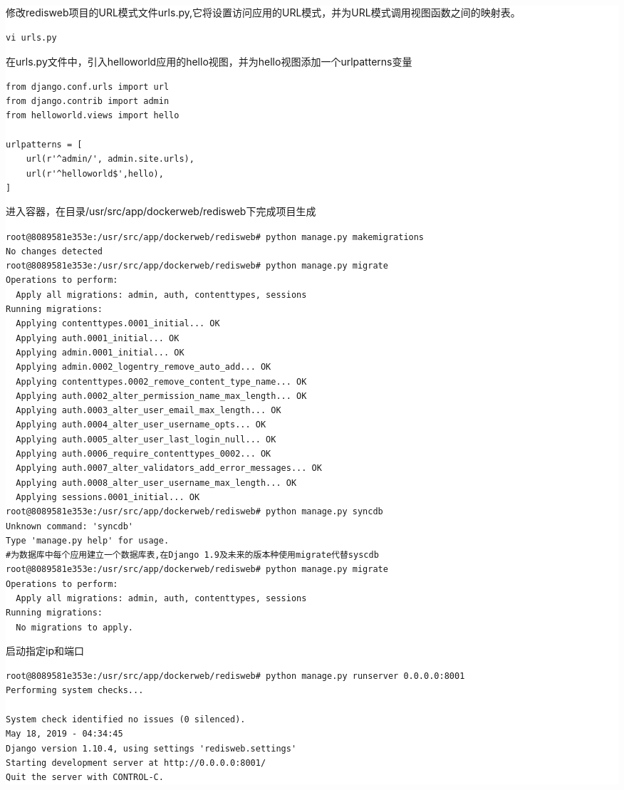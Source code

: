   修改redisweb项目的URL模式文件urls.py,它将设置访问应用的URL模式，并为URL模式调用视图函数之间的映射表。

  ```
  vi urls.py
  ```

  在urls.py文件中，引入helloworld应用的hello视图，并为hello视图添加一个urlpatterns变量

  ```
  from django.conf.urls import url
  from django.contrib import admin
  from helloworld.views import hello
  
  urlpatterns = [
      url(r'^admin/', admin.site.urls),
      url(r'^helloworld$',hello),
  ]
  ```

  进入容器，在目录/usr/src/app/dockerweb/redisweb下完成项目生成

  ```
  root@8089581e353e:/usr/src/app/dockerweb/redisweb# python manage.py makemigrations
  No changes detected
  root@8089581e353e:/usr/src/app/dockerweb/redisweb# python manage.py migrate
  Operations to perform:
    Apply all migrations: admin, auth, contenttypes, sessions
  Running migrations:
    Applying contenttypes.0001_initial... OK
    Applying auth.0001_initial... OK
    Applying admin.0001_initial... OK
    Applying admin.0002_logentry_remove_auto_add... OK
    Applying contenttypes.0002_remove_content_type_name... OK
    Applying auth.0002_alter_permission_name_max_length... OK
    Applying auth.0003_alter_user_email_max_length... OK
    Applying auth.0004_alter_user_username_opts... OK
    Applying auth.0005_alter_user_last_login_null... OK
    Applying auth.0006_require_contenttypes_0002... OK
    Applying auth.0007_alter_validators_add_error_messages... OK
    Applying auth.0008_alter_user_username_max_length... OK
    Applying sessions.0001_initial... OK
  root@8089581e353e:/usr/src/app/dockerweb/redisweb# python manage.py syncdb
  Unknown command: 'syncdb'
  Type 'manage.py help' for usage.
  #为数据库中每个应用建立一个数据库表,在Django 1.9及未来的版本种使用migrate代替syscdb
  root@8089581e353e:/usr/src/app/dockerweb/redisweb# python manage.py migrate
  Operations to perform:
    Apply all migrations: admin, auth, contenttypes, sessions
  Running migrations:
    No migrations to apply.
  ```

  启动指定ip和端口

  ```
  root@8089581e353e:/usr/src/app/dockerweb/redisweb# python manage.py runserver 0.0.0.0:8001
  Performing system checks...
  
  System check identified no issues (0 silenced).
  May 18, 2019 - 04:34:45
  Django version 1.10.4, using settings 'redisweb.settings'
  Starting development server at http://0.0.0.0:8001/
  Quit the server with CONTROL-C.
  ```
